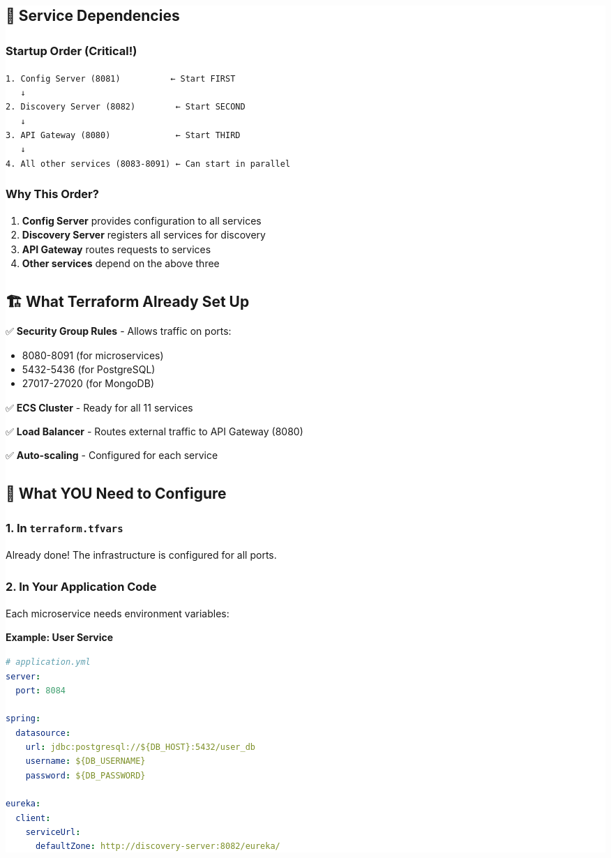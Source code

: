 ## 🔗 Service Dependencies

### Startup Order (Critical!)

```
1. Config Server (8081)          ← Start FIRST
   ↓
2. Discovery Server (8082)        ← Start SECOND
   ↓
3. API Gateway (8080)             ← Start THIRD
   ↓
4. All other services (8083-8091) ← Can start in parallel
```

### Why This Order?
1. **Config Server** provides configuration to all services
2. **Discovery Server** registers all services for discovery
3. **API Gateway** routes requests to services
4. **Other services** depend on the above three

## 🏗️ What Terraform Already Set Up

✅ **Security Group Rules** - Allows traffic on ports:
- 8080-8091 (for microservices)
- 5432-5436 (for PostgreSQL)
- 27017-27020 (for MongoDB)

✅ **ECS Cluster** - Ready for all 11 services

✅ **Load Balancer** - Routes external traffic to API Gateway (8080)

✅ **Auto-scaling** - Configured for each service

## 📝 What YOU Need to Configure

### 1. In `terraform.tfvars`

Already done! The infrastructure is configured for all ports.

### 2. In Your Application Code

Each microservice needs environment variables:

**Example: User Service**
```yaml
# application.yml
server:
  port: 8084

spring:
  datasource:
    url: jdbc:postgresql://${DB_HOST}:5432/user_db
    username: ${DB_USERNAME}
    password: ${DB_PASSWORD}
  
eureka:
  client:
    serviceUrl:
      defaultZone: http://discovery-server:8082/eureka/
```
